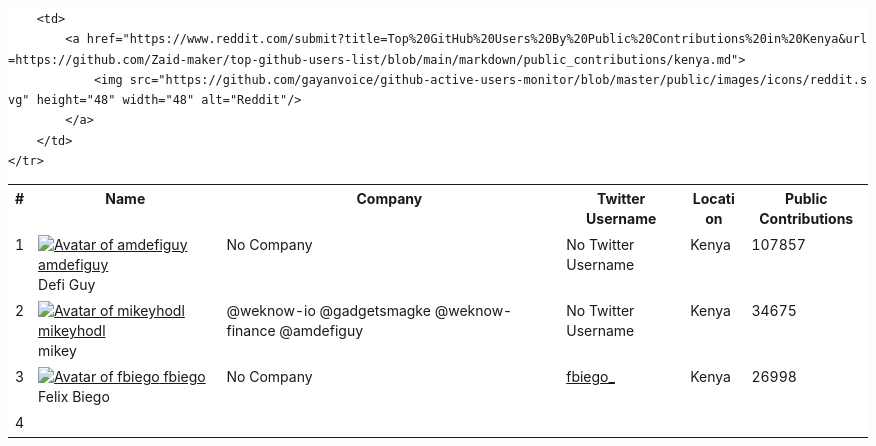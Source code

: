 		<td>
			<a href="https://www.reddit.com/submit?title=Top%20GitHub%20Users%20By%20Public%20Contributions%20in%20Kenya&url=https://github.com/Zaid-maker/top-github-users-list/blob/main/markdown/public_contributions/kenya.md">
				<img src="https://github.com/gayanvoice/github-active-users-monitor/blob/master/public/images/icons/reddit.svg" height="48" width="48" alt="Reddit"/>
			</a>
		</td>
	</tr>
</table>

<table>
	<tr>
		<th>#</th>
		<th>Name</th>
		<th>Company</th>
		<th>Twitter Username</th>
		<th>Location</th>
		<th>Public Contributions</th>
	</tr>
	<tr>
		<td>1</td>
		<td>
			<a href="https://github.com/amdefiguy">
				<img src="https://avatars.githubusercontent.com/u/32579720?s=72&u=1eca39eb2d1c107687c8f1460d21fa19fe0d0fe9&v=4" width="24" alt="Avatar of amdefiguy"> amdefiguy
			</a><br/>
			Defi Guy
		</td>
		<td>No Company</td>
		<td>No Twitter Username</td>
		<td>Kenya</td>
		<td>107857</td>
	</tr>
	<tr>
		<td>2</td>
		<td>
			<a href="https://github.com/mikeyhodl">
				<img src="https://avatars.githubusercontent.com/u/49108305?s=72&u=eada35af57e5880014cd89b5c77d0539e29f4339&v=4" width="24" alt="Avatar of mikeyhodl"> mikeyhodl
			</a><br/>
			mikey
		</td>
		<td>@weknow-io @gadgetsmagke @weknow-finance @amdefiguy<br/></td>
		<td>No Twitter Username</td>
		<td>Kenya</td>
		<td>34675</td>
	</tr>
	<tr>
		<td>3</td>
		<td>
			<a href="https://github.com/fbiego">
				<img src="https://avatars.githubusercontent.com/u/45796740?s=72&u=12f5bcd3ecc9cdee7c39dfb2194c5b62675e8022&v=4" width="24" alt="Avatar of fbiego"> fbiego
			</a><br/>
			Felix Biego
		</td>
		<td>No Company</td>
		<td><a href="https://twitter.com/fbiego_">fbiego_</a></td>
		<td>Kenya</td>
		<td>26998</td>
	</tr>
	<tr>
		<td>4</td>
		<td>
			<a href="https://github.com/danielmuthama23">